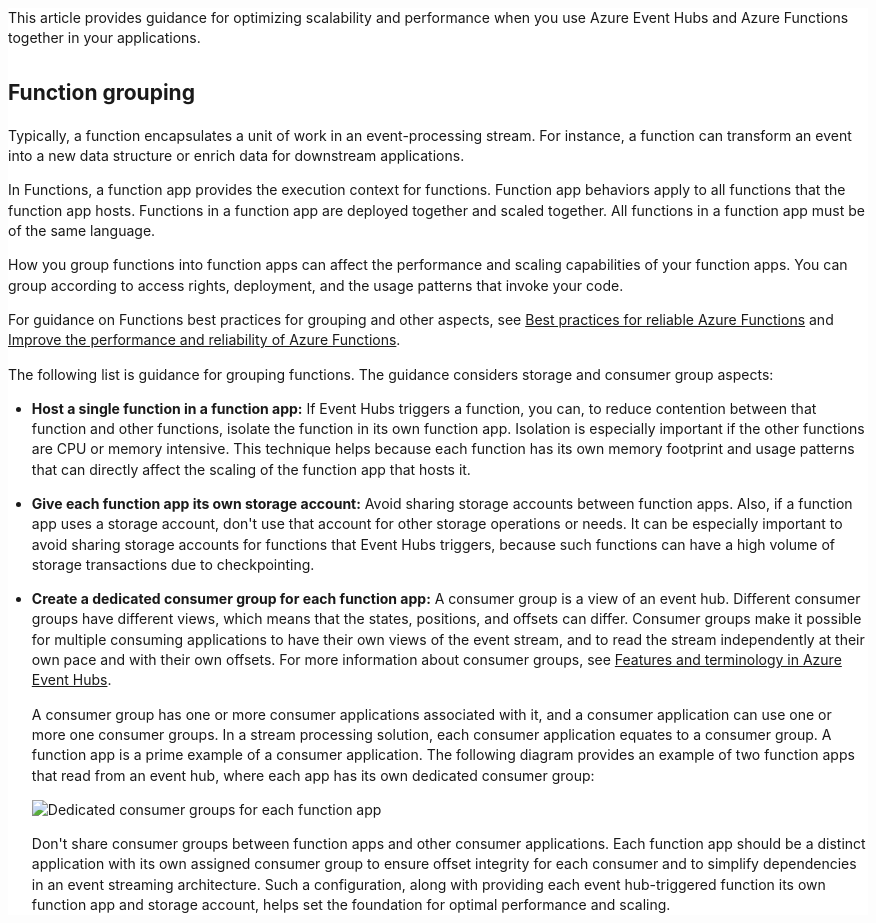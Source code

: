This article provides guidance for optimizing scalability and performance when you use Azure Event Hubs and Azure Functions together in your applications.

## Function grouping

Typically, a function encapsulates a unit of work in an event-processing stream. For instance, a function can transform an event into a new data structure or enrich data for downstream applications.

In Functions, a function app provides the execution context for functions. Function app behaviors apply to all functions that the function app hosts. Functions in a function app are deployed together and scaled together. All functions in a function app must be of the same language.

How you group functions into function apps can affect the performance and scaling capabilities of your function apps. You can group according to access rights, deployment, and the usage patterns that invoke your code.

For guidance on Functions best practices for grouping and other aspects, see [Best practices for reliable Azure Functions](/azure/azure-functions/functions-best-practices#function-organization-best-practices) and [Improve the performance and reliability of Azure Functions](/azure/azure-functions/performance-reliability).

The following list is guidance for grouping functions. The guidance considers storage and consumer group aspects:

- **Host a single function in a function app:** If Event Hubs triggers a function, you can, to reduce contention between that function and other functions, isolate the function in its own function app. Isolation is especially important if the other functions are CPU or memory intensive. This technique helps because each function has its own memory footprint and usage patterns that can directly affect the scaling of the function app that hosts it.
- **Give each function app its own storage account:** Avoid sharing storage accounts between function apps. Also, if a function app uses a storage account, don't use that account for other storage operations or needs. It can be especially important to avoid sharing storage accounts for functions that Event Hubs triggers, because such functions can have a high volume of storage transactions due to checkpointing.
- **Create a dedicated consumer group for each function app:** A consumer group is a view of an event hub. Different consumer groups have different views, which means that the states, positions, and offsets can differ. Consumer groups make it possible for multiple consuming applications to have their own views of the event stream, and to read the stream independently at their own pace and with their own offsets. For more information about consumer groups, see [Features and terminology in Azure Event Hubs](/azure/event-hubs/event-hubs-features).

  A consumer group has one or more consumer applications associated with it, and a consumer application can use one or more one consumer groups. In a stream processing solution, each consumer application equates to a consumer group. A function app is a prime example of a consumer application. The following diagram provides an example of two function apps that read from an event hub, where each app has its own dedicated consumer group:

    ![Dedicated consumer groups for each function app](images/event-hubs-functions-consumer-groups.svg)

  Don't share consumer groups between function apps and other consumer applications. Each function app should be a distinct application with its own assigned consumer group to ensure offset integrity for each consumer and to simplify dependencies in an event streaming architecture. Such a configuration, along with providing each event hub-triggered function its own function app and storage account, helps set the foundation for optimal performance and scaling.
